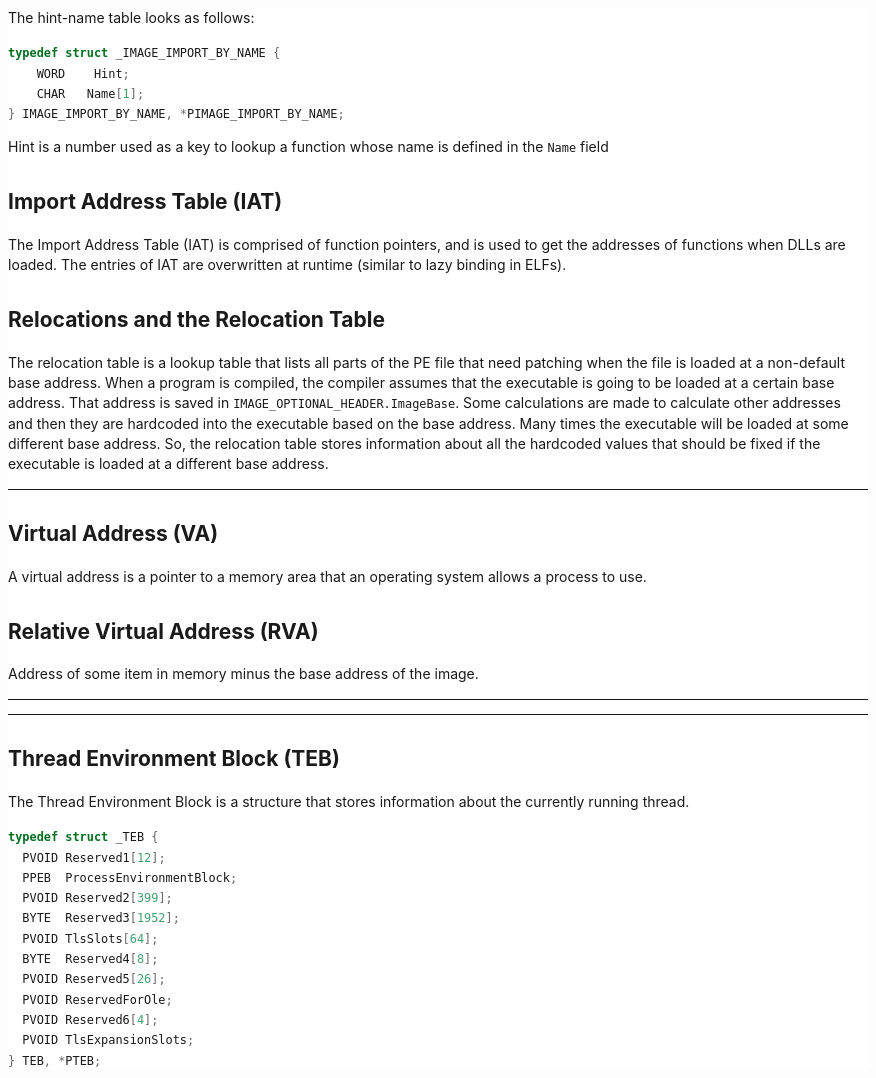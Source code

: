 The hint-name table looks as follows:
```c
typedef struct _IMAGE_IMPORT_BY_NAME {
    WORD    Hint;
    CHAR   Name[1];
} IMAGE_IMPORT_BY_NAME, *PIMAGE_IMPORT_BY_NAME;
```
Hint is a number used as a key to lookup a function whose name is defined in the `Name` field


## Import Address Table (IAT)
The Import Address Table (IAT) is comprised of function pointers, and is used to get the addresses of functions when DLLs are loaded. The entries of IAT are overwritten at runtime (similar to lazy binding in ELFs). 

## Relocations and the Relocation Table
The relocation table is a lookup table that lists all parts of the PE file that need patching when the file is loaded at a non-default base address. When a program is compiled, the compiler assumes that the executable is going to be loaded at a certain base address. That address is saved in `IMAGE_OPTIONAL_HEADER.ImageBase`. Some calculations are made to calculate other addresses and then they are hardcoded into the executable based on the base address. Many times the executable will be loaded at some different base address. So, the relocation table stores information about all the hardcoded values that should be fixed if the executable is loaded at a different base address. 

-----------------------------------------------------------------------------------------------------


## Virtual Address (VA)
A virtual address is a pointer to a memory area that an operating system allows a process to use.

## Relative Virtual Address (RVA)
Address of some item in memory minus the base address of the image.

---------------------------------------------------------------------------------------------------




---------------------------------------------------------------------------------------------------
## Thread Environment Block (TEB)
The Thread Environment Block is a structure that stores information about the currently running thread. 
```c
typedef struct _TEB {
  PVOID Reserved1[12];
  PPEB  ProcessEnvironmentBlock;
  PVOID Reserved2[399];
  BYTE  Reserved3[1952];
  PVOID TlsSlots[64];
  BYTE  Reserved4[8];
  PVOID Reserved5[26];
  PVOID ReservedForOle;
  PVOID Reserved6[4];
  PVOID TlsExpansionSlots;
} TEB, *PTEB;
```
